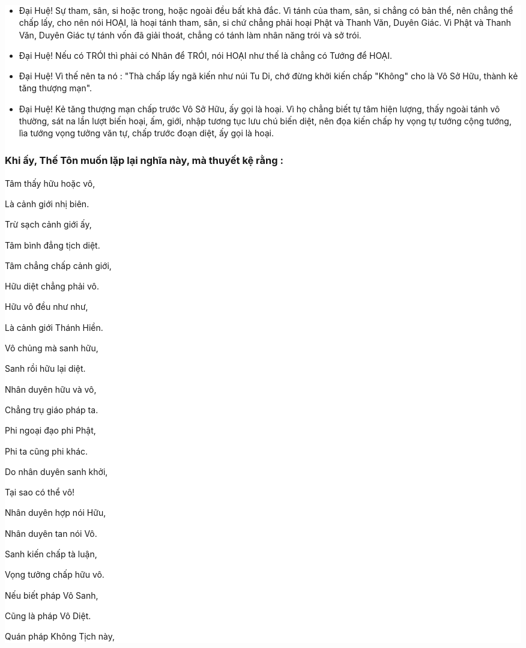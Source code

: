 - Đại Huệ! Sự tham, sân, si hoặc trong, hoặc ngoài đều bất khả đắc. Vì tánh của tham, sân, si chẳng có bản thể, nên chẳng thể chấp lấy, cho nên nói HOẠI, là hoại tánh tham, sân, si chứ chẳng phải hoại Phật và Thanh Văn, Duyên Giác. Vì Phật và Thanh Văn, Duyên Giác tự tánh vốn đã giải thoát, chẳng có tánh làm nhân năng trói và sở trói.

- Đại Huệ! Nếu có TRÓI thì phải có Nhân để TRÓI, nói HOẠI như thế là chẳng có Tướng để HOẠI.

- Đại Huệ! Vì thế nên ta nó : "Thà chấp lấy ngã kiến như núi Tu Di, chớ đừng khởi kiến chấp "Không" cho là Vô Sở Hữu, thành kẻ tăng thượng mạn".

- Đại Huệ! Kẻ tăng thượng mạn chấp trước Vô Sở Hữu, ấy gọi là hoại. Vì họ chẳng biết tự tâm hiện lượng, thấy ngoài tánh vô thường, sát na lần lượt biến hoại, ấm, giới, nhập tương tục lưu chú biến diệt, nên đọa kiến chấp hy vọng tự tướng cộng tướng, lìa tướng vọng tưởng văn tự, chấp trước đoạn diệt, ấy gọi là hoại.

### Khi ấy, Thế Tôn muốn lặp lại nghĩa này, mà thuyết kệ rằng :

Tâm thấy hữu hoặc vô,

Là cảnh giới nhị biên.

Trừ sạch cảnh giới ấy,

Tâm bình đẳng tịch diệt.

Tâm chẳng chấp cảnh giới,

Hữu diệt chẳng phải vô.

Hữu vô đều như như,

Là cảnh giới Thánh Hiền.

Vô chủng mà sanh hữu,

Sanh rồi hữu lại diệt.

Nhân duyên hữu và vô,

Chẳng trụ giáo pháp ta.

Phi ngoại đạo phi Phật,

Phi ta cũng phi khác.

Do nhân duyên sanh khởi,

Tại sao có thể vô!

Nhân duyên hợp nói Hữu,

Nhân duyên tan nói Vô.

Sanh kiến chấp tà luận,

Vọng tưởng chấp hữu vô.

Nếu biết pháp Vô Sanh,

Cũng là pháp Vô Diệt.

Quán pháp Không Tịch này,
